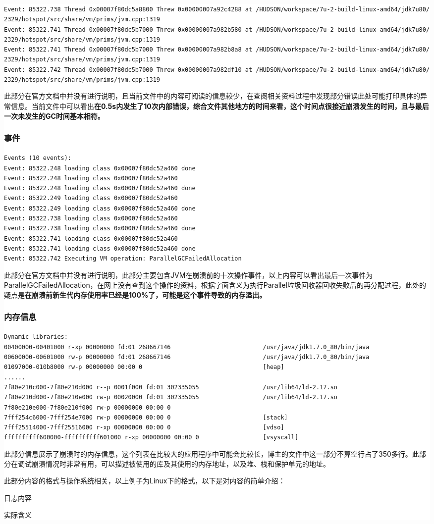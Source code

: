     Event: 85322.738 Thread 0x00007f80dc5a8800 Threw 0x00000007a92c4288 at /HUDSON/workspace/7u-2-build-linux-amd64/jdk7u80/2329/hotspot/src/share/vm/prims/jvm.cpp:1319
    Event: 85322.741 Thread 0x00007f80dc5b7000 Threw 0x00000007a982b580 at /HUDSON/workspace/7u-2-build-linux-amd64/jdk7u80/2329/hotspot/src/share/vm/prims/jvm.cpp:1319
    Event: 85322.741 Thread 0x00007f80dc5b7000 Threw 0x00000007a982b8a8 at /HUDSON/workspace/7u-2-build-linux-amd64/jdk7u80/2329/hotspot/src/share/vm/prims/jvm.cpp:1319
    Event: 85322.742 Thread 0x00007f80dc5b7000 Threw 0x00000007a982df10 at /HUDSON/workspace/7u-2-build-linux-amd64/jdk7u80/2329/hotspot/src/share/vm/prims/jvm.cpp:1319
    

此部分在官方文档中并没有进行说明，且当前文件中的内容可阅读的信息较少，在查阅相关资料过程中发现部分错误此处可能打印具体的异常信息。当前文件中可以看出**在0.5s内发生了10次内部错误，综合文件其他地方的时间来看，这个时间点很接近崩溃发生的时间，且与最后一次未发生的GC时间基本相符。**

### 事件

    Events (10 events):
    Event: 85322.248 loading class 0x00007f80dc52a460 done
    Event: 85322.248 loading class 0x00007f80dc52a460
    Event: 85322.248 loading class 0x00007f80dc52a460 done
    Event: 85322.249 loading class 0x00007f80dc52a460
    Event: 85322.249 loading class 0x00007f80dc52a460 done
    Event: 85322.738 loading class 0x00007f80dc52a460
    Event: 85322.738 loading class 0x00007f80dc52a460 done
    Event: 85322.741 loading class 0x00007f80dc52a460
    Event: 85322.741 loading class 0x00007f80dc52a460 done
    Event: 85322.742 Executing VM operation: ParallelGCFailedAllocation
    

此部分在官方文档中并没有进行说明，此部分主要包含JVM在崩溃前的十次操作事件，以上内容可以看出最后一次事件为ParallelGCFailedAllocation，在网上没有查到这个操作的资料，根据字面含义为执行Parallel垃圾回收器回收失败后的再分配过程，此处的疑点是**在崩溃前新生代内存使用率已经是100%了，可能是这个事件导致的内存溢出。**

### 内存信息

    Dynamic libraries:
    00400000-00401000 r-xp 00000000 fd:01 268667146                          /usr/java/jdk1.7.0_80/bin/java
    00600000-00601000 rw-p 00000000 fd:01 268667146                          /usr/java/jdk1.7.0_80/bin/java
    01097000-010b8000 rw-p 00000000 00:00 0                                  [heap]
    ......
    7f80e210c000-7f80e210d000 r--p 0001f000 fd:01 302335055                  /usr/lib64/ld-2.17.so
    7f80e210d000-7f80e210e000 rw-p 00020000 fd:01 302335055                  /usr/lib64/ld-2.17.so
    7f80e210e000-7f80e210f000 rw-p 00000000 00:00 0
    7fff254c6000-7fff254e7000 rw-p 00000000 00:00 0                          [stack]
    7fff25514000-7fff25516000 r-xp 00000000 00:00 0                          [vdso]
    ffffffffff600000-ffffffffff601000 r-xp 00000000 00:00 0                  [vsyscall]
    

此部分信息展示了崩溃时的内存信息，这个列表在比较大的应用程序中可能会比较长，博主的文件中这一部分不算空行占了350多行。此部分在调试崩溃情况时非常有用，可以描述被使用的库及其使用的内存地址，以及堆、栈和保护单元的地址。

此部分内容的格式与操作系统相关，以上例子为Linux下的格式，以下是对内容的简单介绍：

​日志内容

实际含义
